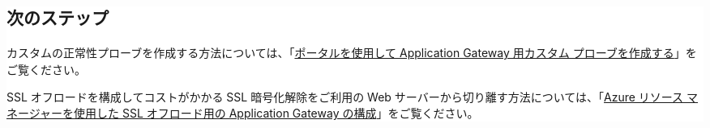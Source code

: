 ## <a name="next-steps"></a>次のステップ

カスタムの正常性プローブを作成する方法については、「[ポータルを使用して Application Gateway 用カスタム プローブを作成する](application-gateway-create-probe-portal.md)」をご覧ください。

SSL オフロードを構成してコストがかかる SSL 暗号化解除をご利用の Web サーバーから切り離す方法については、「[Azure リソース マネージャーを使用した SSL オフロード用の Application Gateway の構成](application-gateway-ssl-arm.md)」をご覧ください。



[scenario]: ./media/application-gateway-create-gateway-cli/scenario.png
[1]: ./media/application-gateway-create-gateway-cli/figure1.png
[2]: ./media/application-gateway-create-gateway-cli/figure2.png
[3]: ./media/application-gateway-create-gateway-cli/figure3.png
